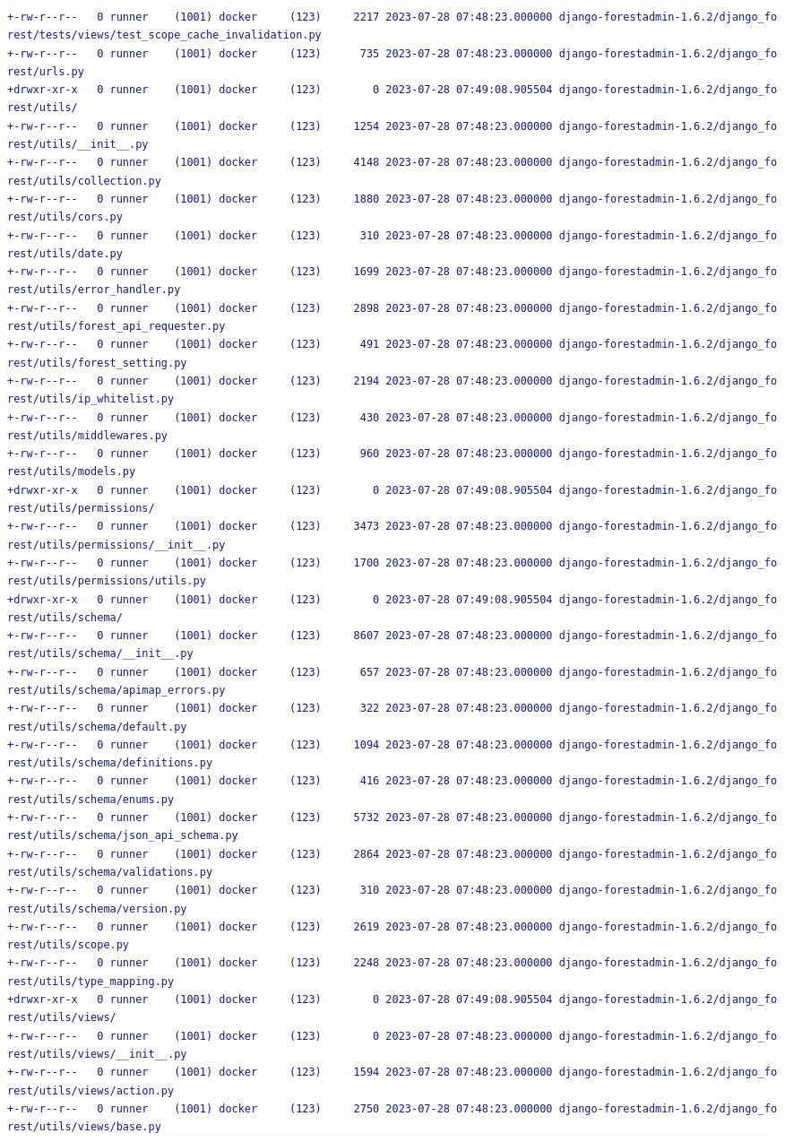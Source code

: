 ```diff
+-rw-r--r--   0 runner    (1001) docker     (123)     2217 2023-07-28 07:48:23.000000 django-forestadmin-1.6.2/django_forest/tests/views/test_scope_cache_invalidation.py
+-rw-r--r--   0 runner    (1001) docker     (123)      735 2023-07-28 07:48:23.000000 django-forestadmin-1.6.2/django_forest/urls.py
+drwxr-xr-x   0 runner    (1001) docker     (123)        0 2023-07-28 07:49:08.905504 django-forestadmin-1.6.2/django_forest/utils/
+-rw-r--r--   0 runner    (1001) docker     (123)     1254 2023-07-28 07:48:23.000000 django-forestadmin-1.6.2/django_forest/utils/__init__.py
+-rw-r--r--   0 runner    (1001) docker     (123)     4148 2023-07-28 07:48:23.000000 django-forestadmin-1.6.2/django_forest/utils/collection.py
+-rw-r--r--   0 runner    (1001) docker     (123)     1880 2023-07-28 07:48:23.000000 django-forestadmin-1.6.2/django_forest/utils/cors.py
+-rw-r--r--   0 runner    (1001) docker     (123)      310 2023-07-28 07:48:23.000000 django-forestadmin-1.6.2/django_forest/utils/date.py
+-rw-r--r--   0 runner    (1001) docker     (123)     1699 2023-07-28 07:48:23.000000 django-forestadmin-1.6.2/django_forest/utils/error_handler.py
+-rw-r--r--   0 runner    (1001) docker     (123)     2898 2023-07-28 07:48:23.000000 django-forestadmin-1.6.2/django_forest/utils/forest_api_requester.py
+-rw-r--r--   0 runner    (1001) docker     (123)      491 2023-07-28 07:48:23.000000 django-forestadmin-1.6.2/django_forest/utils/forest_setting.py
+-rw-r--r--   0 runner    (1001) docker     (123)     2194 2023-07-28 07:48:23.000000 django-forestadmin-1.6.2/django_forest/utils/ip_whitelist.py
+-rw-r--r--   0 runner    (1001) docker     (123)      430 2023-07-28 07:48:23.000000 django-forestadmin-1.6.2/django_forest/utils/middlewares.py
+-rw-r--r--   0 runner    (1001) docker     (123)      960 2023-07-28 07:48:23.000000 django-forestadmin-1.6.2/django_forest/utils/models.py
+drwxr-xr-x   0 runner    (1001) docker     (123)        0 2023-07-28 07:49:08.905504 django-forestadmin-1.6.2/django_forest/utils/permissions/
+-rw-r--r--   0 runner    (1001) docker     (123)     3473 2023-07-28 07:48:23.000000 django-forestadmin-1.6.2/django_forest/utils/permissions/__init__.py
+-rw-r--r--   0 runner    (1001) docker     (123)     1700 2023-07-28 07:48:23.000000 django-forestadmin-1.6.2/django_forest/utils/permissions/utils.py
+drwxr-xr-x   0 runner    (1001) docker     (123)        0 2023-07-28 07:49:08.905504 django-forestadmin-1.6.2/django_forest/utils/schema/
+-rw-r--r--   0 runner    (1001) docker     (123)     8607 2023-07-28 07:48:23.000000 django-forestadmin-1.6.2/django_forest/utils/schema/__init__.py
+-rw-r--r--   0 runner    (1001) docker     (123)      657 2023-07-28 07:48:23.000000 django-forestadmin-1.6.2/django_forest/utils/schema/apimap_errors.py
+-rw-r--r--   0 runner    (1001) docker     (123)      322 2023-07-28 07:48:23.000000 django-forestadmin-1.6.2/django_forest/utils/schema/default.py
+-rw-r--r--   0 runner    (1001) docker     (123)     1094 2023-07-28 07:48:23.000000 django-forestadmin-1.6.2/django_forest/utils/schema/definitions.py
+-rw-r--r--   0 runner    (1001) docker     (123)      416 2023-07-28 07:48:23.000000 django-forestadmin-1.6.2/django_forest/utils/schema/enums.py
+-rw-r--r--   0 runner    (1001) docker     (123)     5732 2023-07-28 07:48:23.000000 django-forestadmin-1.6.2/django_forest/utils/schema/json_api_schema.py
+-rw-r--r--   0 runner    (1001) docker     (123)     2864 2023-07-28 07:48:23.000000 django-forestadmin-1.6.2/django_forest/utils/schema/validations.py
+-rw-r--r--   0 runner    (1001) docker     (123)      310 2023-07-28 07:48:23.000000 django-forestadmin-1.6.2/django_forest/utils/schema/version.py
+-rw-r--r--   0 runner    (1001) docker     (123)     2619 2023-07-28 07:48:23.000000 django-forestadmin-1.6.2/django_forest/utils/scope.py
+-rw-r--r--   0 runner    (1001) docker     (123)     2248 2023-07-28 07:48:23.000000 django-forestadmin-1.6.2/django_forest/utils/type_mapping.py
+drwxr-xr-x   0 runner    (1001) docker     (123)        0 2023-07-28 07:49:08.905504 django-forestadmin-1.6.2/django_forest/utils/views/
+-rw-r--r--   0 runner    (1001) docker     (123)        0 2023-07-28 07:48:23.000000 django-forestadmin-1.6.2/django_forest/utils/views/__init__.py
+-rw-r--r--   0 runner    (1001) docker     (123)     1594 2023-07-28 07:48:23.000000 django-forestadmin-1.6.2/django_forest/utils/views/action.py
+-rw-r--r--   0 runner    (1001) docker     (123)     2750 2023-07-28 07:48:23.000000 django-forestadmin-1.6.2/django_forest/utils/views/base.py
```